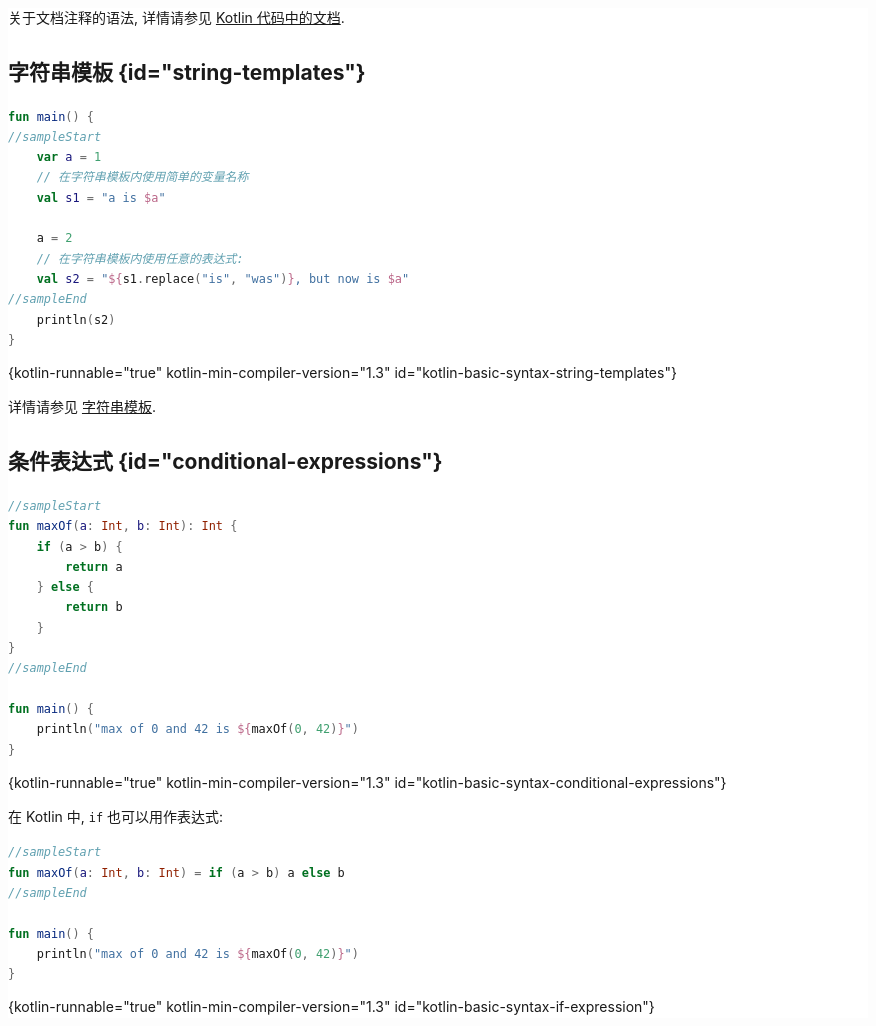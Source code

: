 关于文档注释的语法, 详情请参见 [Kotlin 代码中的文档](kotlin-doc.md).

## 字符串模板 {id="string-templates"}

```kotlin
fun main() {
//sampleStart
    var a = 1
    // 在字符串模板内使用简单的变量名称
    val s1 = "a is $a"

    a = 2
    // 在字符串模板内使用任意的表达式:
    val s2 = "${s1.replace("is", "was")}, but now is $a"
//sampleEnd
    println(s2)
}
```
{kotlin-runnable="true" kotlin-min-compiler-version="1.3" id="kotlin-basic-syntax-string-templates"}

详情请参见 [字符串模板](strings.md#string-templates).

## 条件表达式 {id="conditional-expressions"}

```kotlin
//sampleStart
fun maxOf(a: Int, b: Int): Int {
    if (a > b) {
        return a
    } else {
        return b
    }
}
//sampleEnd

fun main() {
    println("max of 0 and 42 is ${maxOf(0, 42)}")
}
```
{kotlin-runnable="true" kotlin-min-compiler-version="1.3" id="kotlin-basic-syntax-conditional-expressions"}

在 Kotlin 中, `if` 也可以用作表达式:

```kotlin
//sampleStart
fun maxOf(a: Int, b: Int) = if (a > b) a else b
//sampleEnd

fun main() {
    println("max of 0 and 42 is ${maxOf(0, 42)}")
}
```
{kotlin-runnable="true" kotlin-min-compiler-version="1.3" id="kotlin-basic-syntax-if-expression"}
